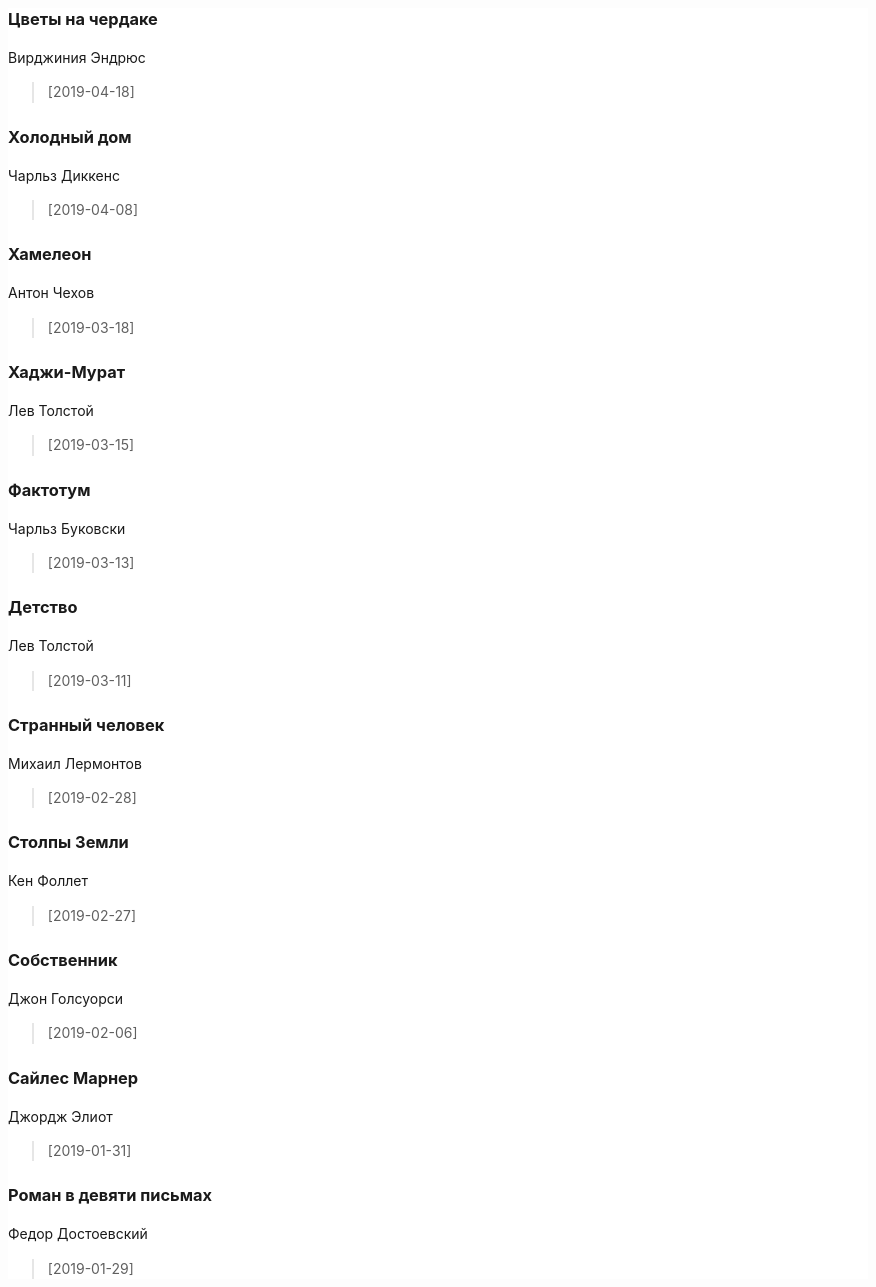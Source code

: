 
### Цветы на чердаке
Вирджиния Эндрюс
> [2019-04-18] 


### Холодный дом
Чарльз Диккенс
> [2019-04-08] 


### Хамелеон
Антон Чехов
> [2019-03-18] 


### Хаджи-Мурат
Лев Толстой
> [2019-03-15] 


### Фактотум
Чарльз Буковски
> [2019-03-13] 


### Детство
Лев Толстой
> [2019-03-11] 


### Странный человек
Михаил Лермонтов
> [2019-02-28] 


### Столпы Земли
Кен Фоллет
> [2019-02-27] 


### Собственник
Джон Голсуорси
> [2019-02-06] 


### Сайлес Марнер
Джордж Элиот
> [2019-01-31] 


### Роман в девяти письмах
Федор Достоевский
> [2019-01-29] 
